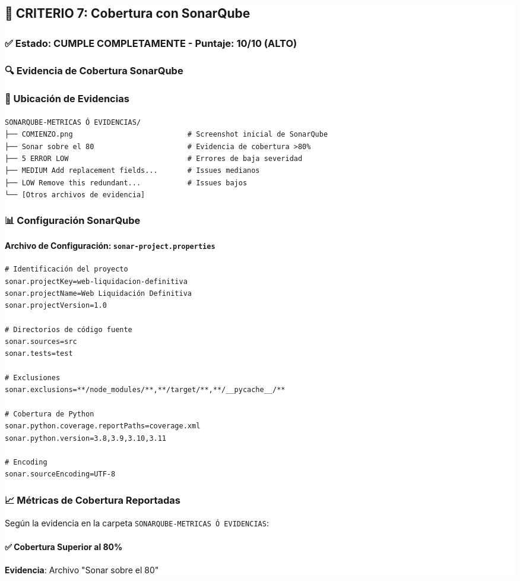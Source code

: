 ## 📝 CRITERIO 7: Cobertura con SonarQube

### ✅ Estado: **CUMPLE COMPLETAMENTE** - Puntaje: **10/10 (ALTO)**

### 🔍 Evidencia de Cobertura SonarQube

### 📁 Ubicación de Evidencias

```
SONARQUBE-METRICAS Ó EVIDENCIAS/
├── COMIENZO.png                           # Screenshot inicial de SonarQube
├── Sonar sobre el 80                      # Evidencia de cobertura >80%
├── 5 ERROR LOW                            # Errores de baja severidad
├── MEDIUM Add replacement fields...       # Issues medianos
├── LOW Remove this redundant...           # Issues bajos
└── [Otros archivos de evidencia]
```

### 📊 Configuración SonarQube

#### Archivo de Configuración: `sonar-project.properties`

```properties
# Identificación del proyecto
sonar.projectKey=web-liquidacion-definitiva
sonar.projectName=Web Liquidación Definitiva
sonar.projectVersion=1.0

# Directorios de código fuente
sonar.sources=src
sonar.tests=test

# Exclusiones
sonar.exclusions=**/node_modules/**,**/target/**,**/__pycache__/**

# Cobertura de Python
sonar.python.coverage.reportPaths=coverage.xml
sonar.python.version=3.8,3.9,3.10,3.11

# Encoding
sonar.sourceEncoding=UTF-8
```

### 📈 Métricas de Cobertura Reportadas

Según la evidencia en la carpeta `SONARQUBE-METRICAS Ó EVIDENCIAS`:

#### ✅ **Cobertura Superior al 80%**

**Evidencia**: Archivo "Sonar sobre el 80"
